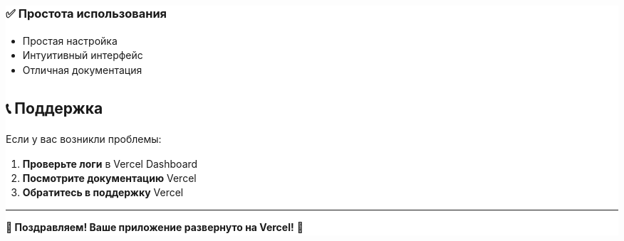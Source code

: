 ### ✅ Простота использования
- Простая настройка
- Интуитивный интерфейс
- Отличная документация

## 📞 Поддержка

Если у вас возникли проблемы:
1. **Проверьте логи** в Vercel Dashboard
2. **Посмотрите документацию** Vercel
3. **Обратитесь в поддержку** Vercel

---

**🎉 Поздравляем! Ваше приложение развернуто на Vercel!** 🚀
